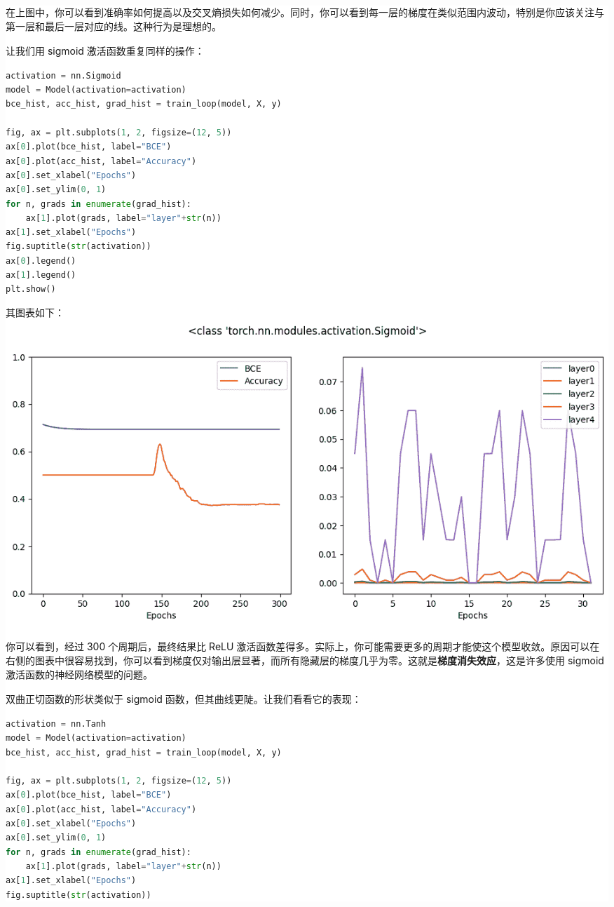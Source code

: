 在上图中，你可以看到准确率如何提高以及交叉熵损失如何减少。同时，你可以看到每一层的梯度在类似范围内波动，特别是你应该关注与第一层和最后一层对应的线。这种行为是理想的。

让我们用 sigmoid 激活函数重复同样的操作：

```py
activation = nn.Sigmoid
model = Model(activation=activation)
bce_hist, acc_hist, grad_hist = train_loop(model, X, y)

fig, ax = plt.subplots(1, 2, figsize=(12, 5))
ax[0].plot(bce_hist, label="BCE")
ax[0].plot(acc_hist, label="Accuracy")
ax[0].set_xlabel("Epochs")
ax[0].set_ylim(0, 1)
for n, grads in enumerate(grad_hist):
    ax[1].plot(grads, label="layer"+str(n))
ax[1].set_xlabel("Epochs")
fig.suptitle(str(activation))
ax[0].legend()
ax[1].legend()
plt.show()
```

其图表如下：![](img/f2544e6f3276a2b3f59adf8921a884d3.png)

你可以看到，经过 300 个周期后，最终结果比 ReLU 激活函数差得多。实际上，你可能需要更多的周期才能使这个模型收敛。原因可以在右侧的图表中很容易找到，你可以看到梯度仅对输出层显著，而所有隐藏层的梯度几乎为零。这就是**梯度消失效应**，这是许多使用 sigmoid 激活函数的神经网络模型的问题。

双曲正切函数的形状类似于 sigmoid 函数，但其曲线更陡。让我们看看它的表现：

```py
activation = nn.Tanh
model = Model(activation=activation)
bce_hist, acc_hist, grad_hist = train_loop(model, X, y)

fig, ax = plt.subplots(1, 2, figsize=(12, 5))
ax[0].plot(bce_hist, label="BCE")
ax[0].plot(acc_hist, label="Accuracy")
ax[0].set_xlabel("Epochs")
ax[0].set_ylim(0, 1)
for n, grads in enumerate(grad_hist):
    ax[1].plot(grads, label="layer"+str(n))
ax[1].set_xlabel("Epochs")
fig.suptitle(str(activation))
```